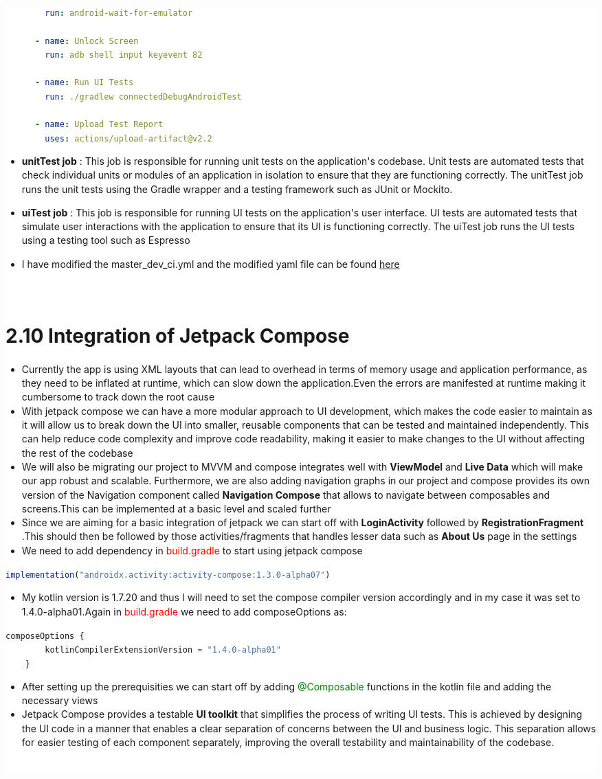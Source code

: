 ```yml
        run: android-wait-for-emulator

      - name: Unlock Screen
        run: adb shell input keyevent 82

      - name: Run UI Tests
        run: ./gradlew connectedDebugAndroidTest

      - name: Upload Test Report
        uses: actions/upload-artifact@v2.2
```
- **unitTest job** : This job is responsible for running unit tests on the application's codebase. Unit tests are automated tests that check individual units or modules of an application in isolation to ensure that they are functioning correctly. The unitTest job runs the unit tests using the Gradle wrapper and a testing framework such as JUnit or Mockito.
- **uiTest job** :  This job is responsible for running UI tests on the application's user interface. UI tests are automated tests that simulate user interactions with the application to ensure that its UI is functioning correctly. The uiTest job runs the UI tests using a testing tool such as Espresso 

- I have modified the master_dev_ci.yml and the modified yaml file can be found [here](https://gist.github.com/PratyushSingh07/ed9285c463af907bb20ed7b5c50c49f8)
<br>

# **2.10 Integration of Jetpack Compose**
- Currently the app is using XML layouts that can lead to overhead in terms of memory usage and application performance, as they need to be inflated at runtime, which can slow down the application.Even the errors are manifested at runtime making it cumbersome to track down the root cause
- With jetpack compose we can have a more modular approach to UI development, which makes the code easier to maintain as it will allow us to break down the UI into smaller, reusable components that can be tested and maintained independently. This can help reduce code complexity and improve code readability, making it easier to make changes to the UI without affecting the rest of the codebase
- We will also be migrating our project to MVVM and compose integrates well with **ViewModel** and **Live Data** which will make our app robust and scalable. Furthermore, we are also adding navigation graphs in our project and compose provides its own version of the Navigation component called **Navigation Compose** that allows to navigate between composables and screens.This can be implemented at a basic level and scaled further 
- Since we are aiming for a basic integration of jetpack we can start off with **LoginActivity** followed by **RegistrationFragment** .This should then be followed by those activities/fragments that handles lesser data such as **About Us** page in the settings
- We need to add dependency in <font color="red">build.gradle</font> to start using jetpack compose
```js
implementation("androidx.activity:activity-compose:1.3.0-alpha07")
```
- My kotlin version is 1.7.20 and thus I will need to set the compose compiler version accordingly and in my case it was set to 1.4.0-alpha01.Again in <font color="red">build.gradle</font> we need to add composeOptions as:
```js
composeOptions {
        kotlinCompilerExtensionVersion = "1.4.0-alpha01"
    }
```
- After setting up the prerequisities we can start off by adding  <font color="green">@Composable</font> functions in the kotlin file and adding the necessary views
- Jetpack Compose provides a testable **UI toolkit** that simplifies the process of writing UI tests. This is achieved by designing the UI code in a manner that enables a clear separation of concerns between the UI and business logic. This separation allows for easier testing of each component separately, improving the overall testability and maintainability of the codebase.
<br>
